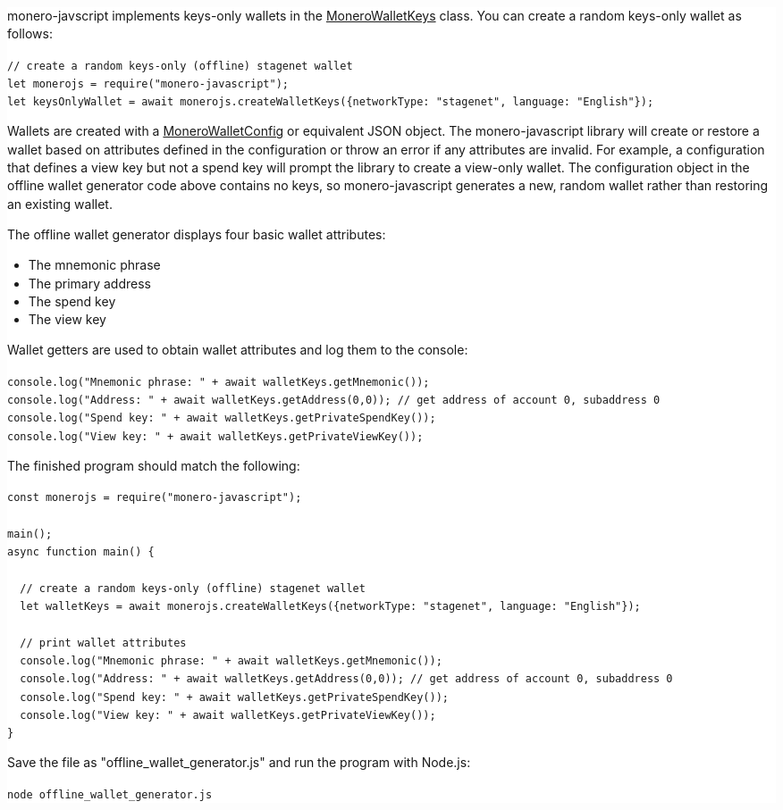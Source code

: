 monero-javscript implements keys-only wallets in the [MoneroWalletKeys](https://moneroecosystem.org/monero-javascript/MoneroWalletKeys.html) class. You can create a random keys-only wallet as follows:
```
// create a random keys-only (offline) stagenet wallet
let monerojs = require("monero-javascript");
let keysOnlyWallet = await monerojs.createWalletKeys({networkType: "stagenet", language: "English"});
```

Wallets are created with a [MoneroWalletConfig](https://moneroecosystem.org/monero-javascript/MoneroWalletConfig) or equivalent JSON object.  The monero-javascript library will create or restore a wallet based on attributes defined in the configuration or throw an error if any attributes are invalid.  For example, a configuration that defines a view key but not a spend key will prompt the library to create a view-only wallet. The configuration object in the offline wallet generator code above contains no keys, so monero-javascript generates a new, random wallet rather than restoring an existing wallet.

The offline wallet generator displays four basic wallet attributes:
* The mnemonic phrase
* The primary address
* The spend key
* The view key

Wallet getters are used to obtain wallet attributes and log them to the console:
```
console.log("Mnemonic phrase: " + await walletKeys.getMnemonic());
console.log("Address: " + await walletKeys.getAddress(0,0)); // get address of account 0, subaddress 0
console.log("Spend key: " + await walletKeys.getPrivateSpendKey());
console.log("View key: " + await walletKeys.getPrivateViewKey());
```

The finished program should match the following:
```
const monerojs = require("monero-javascript");

main();
async function main() {
  
  // create a random keys-only (offline) stagenet wallet
  let walletKeys = await monerojs.createWalletKeys({networkType: "stagenet", language: "English"});

  // print wallet attributes
  console.log("Mnemonic phrase: " + await walletKeys.getMnemonic());
  console.log("Address: " + await walletKeys.getAddress(0,0)); // get address of account 0, subaddress 0
  console.log("Spend key: " + await walletKeys.getPrivateSpendKey());
  console.log("View key: " + await walletKeys.getPrivateViewKey());
}
```
Save the file as "offline_wallet_generator.js" and run the program with Node.js:

`node offline_wallet_generator.js`

